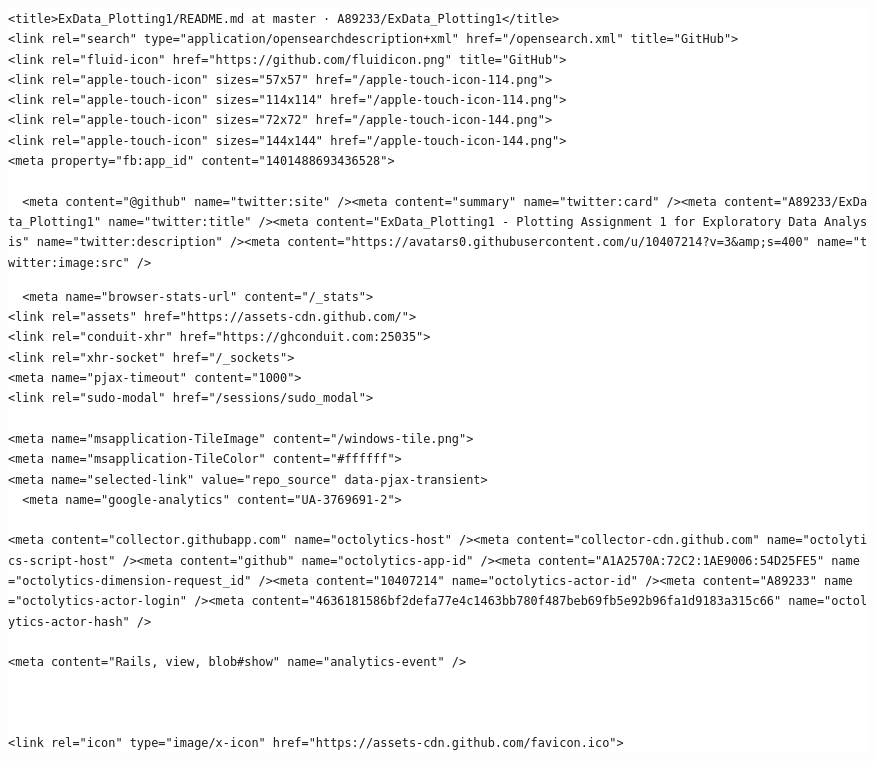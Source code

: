 



<!DOCTYPE html>
<html lang="en" class="">
  <head prefix="og: http://ogp.me/ns# fb: http://ogp.me/ns/fb# object: http://ogp.me/ns/object# article: http://ogp.me/ns/article# profile: http://ogp.me/ns/profile#">
    <meta charset='utf-8'>
    <meta http-equiv="X-UA-Compatible" content="IE=edge">
    <meta http-equiv="Content-Language" content="en">
    
    
    <title>ExData_Plotting1/README.md at master · A89233/ExData_Plotting1</title>
    <link rel="search" type="application/opensearchdescription+xml" href="/opensearch.xml" title="GitHub">
    <link rel="fluid-icon" href="https://github.com/fluidicon.png" title="GitHub">
    <link rel="apple-touch-icon" sizes="57x57" href="/apple-touch-icon-114.png">
    <link rel="apple-touch-icon" sizes="114x114" href="/apple-touch-icon-114.png">
    <link rel="apple-touch-icon" sizes="72x72" href="/apple-touch-icon-144.png">
    <link rel="apple-touch-icon" sizes="144x144" href="/apple-touch-icon-144.png">
    <meta property="fb:app_id" content="1401488693436528">

      <meta content="@github" name="twitter:site" /><meta content="summary" name="twitter:card" /><meta content="A89233/ExData_Plotting1" name="twitter:title" /><meta content="ExData_Plotting1 - Plotting Assignment 1 for Exploratory Data Analysis" name="twitter:description" /><meta content="https://avatars0.githubusercontent.com/u/10407214?v=3&amp;s=400" name="twitter:image:src" />
<meta content="GitHub" property="og:site_name" /><meta content="object" property="og:type" /><meta content="https://avatars0.githubusercontent.com/u/10407214?v=3&amp;s=400" property="og:image" /><meta content="A89233/ExData_Plotting1" property="og:title" /><meta content="https://github.com/A89233/ExData_Plotting1" property="og:url" /><meta content="ExData_Plotting1 - Plotting Assignment 1 for Exploratory Data Analysis" property="og:description" />

      <meta name="browser-stats-url" content="/_stats">
    <link rel="assets" href="https://assets-cdn.github.com/">
    <link rel="conduit-xhr" href="https://ghconduit.com:25035">
    <link rel="xhr-socket" href="/_sockets">
    <meta name="pjax-timeout" content="1000">
    <link rel="sudo-modal" href="/sessions/sudo_modal">

    <meta name="msapplication-TileImage" content="/windows-tile.png">
    <meta name="msapplication-TileColor" content="#ffffff">
    <meta name="selected-link" value="repo_source" data-pjax-transient>
      <meta name="google-analytics" content="UA-3769691-2">

    <meta content="collector.githubapp.com" name="octolytics-host" /><meta content="collector-cdn.github.com" name="octolytics-script-host" /><meta content="github" name="octolytics-app-id" /><meta content="A1A2570A:72C2:1AE9006:54D25FE5" name="octolytics-dimension-request_id" /><meta content="10407214" name="octolytics-actor-id" /><meta content="A89233" name="octolytics-actor-login" /><meta content="4636181586bf2defa77e4c1463bb780f487beb69fb5e92b96fa1d9183a315c66" name="octolytics-actor-hash" />
    
    <meta content="Rails, view, blob#show" name="analytics-event" />

    
    
    <link rel="icon" type="image/x-icon" href="https://assets-cdn.github.com/favicon.ico">


